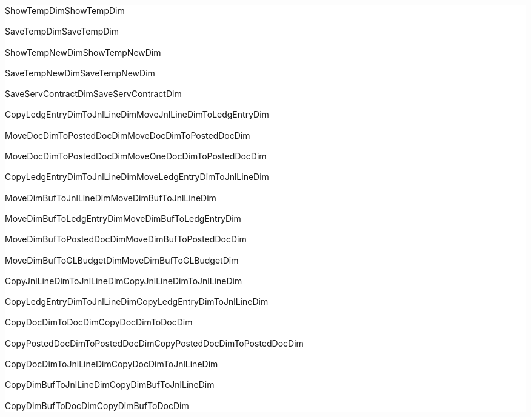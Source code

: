  <span data-ttu-id="5ec3e-164">ShowTempDim</span><span class="sxs-lookup"><span data-stu-id="5ec3e-164">ShowTempDim</span></span>  

 <span data-ttu-id="5ec3e-165">SaveTempDim</span><span class="sxs-lookup"><span data-stu-id="5ec3e-165">SaveTempDim</span></span>  

 <span data-ttu-id="5ec3e-166">ShowTempNewDim</span><span class="sxs-lookup"><span data-stu-id="5ec3e-166">ShowTempNewDim</span></span>  

 <span data-ttu-id="5ec3e-167">SaveTempNewDim</span><span class="sxs-lookup"><span data-stu-id="5ec3e-167">SaveTempNewDim</span></span>  

 <span data-ttu-id="5ec3e-168">SaveServContractDim</span><span class="sxs-lookup"><span data-stu-id="5ec3e-168">SaveServContractDim</span></span>  

 <span data-ttu-id="5ec3e-169">CopyLedgEntryDimToJnlLineDim</span><span class="sxs-lookup"><span data-stu-id="5ec3e-169">MoveJnlLineDimToLedgEntryDim</span></span>  

 <span data-ttu-id="5ec3e-170">MoveDocDimToPostedDocDim</span><span class="sxs-lookup"><span data-stu-id="5ec3e-170">MoveDocDimToPostedDocDim</span></span>  

 <span data-ttu-id="5ec3e-171">MoveDocDimToPostedDocDim</span><span class="sxs-lookup"><span data-stu-id="5ec3e-171">MoveOneDocDimToPostedDocDim</span></span>  

 <span data-ttu-id="5ec3e-172">CopyLedgEntryDimToJnlLineDim</span><span class="sxs-lookup"><span data-stu-id="5ec3e-172">MoveLedgEntryDimToJnlLineDim</span></span>  

 <span data-ttu-id="5ec3e-173">MoveDimBufToJnlLineDim</span><span class="sxs-lookup"><span data-stu-id="5ec3e-173">MoveDimBufToJnlLineDim</span></span>  

 <span data-ttu-id="5ec3e-174">MoveDimBufToLedgEntryDim</span><span class="sxs-lookup"><span data-stu-id="5ec3e-174">MoveDimBufToLedgEntryDim</span></span>  

 <span data-ttu-id="5ec3e-175">MoveDimBufToPostedDocDim</span><span class="sxs-lookup"><span data-stu-id="5ec3e-175">MoveDimBufToPostedDocDim</span></span>  

 <span data-ttu-id="5ec3e-176">MoveDimBufToGLBudgetDim</span><span class="sxs-lookup"><span data-stu-id="5ec3e-176">MoveDimBufToGLBudgetDim</span></span>  

 <span data-ttu-id="5ec3e-177">CopyJnlLineDimToJnlLineDim</span><span class="sxs-lookup"><span data-stu-id="5ec3e-177">CopyJnlLineDimToJnlLineDim</span></span>  

 <span data-ttu-id="5ec3e-178">CopyLedgEntryDimToJnlLineDim</span><span class="sxs-lookup"><span data-stu-id="5ec3e-178">CopyLedgEntryDimToJnlLineDim</span></span>  

 <span data-ttu-id="5ec3e-179">CopyDocDimToDocDim</span><span class="sxs-lookup"><span data-stu-id="5ec3e-179">CopyDocDimToDocDim</span></span>  

 <span data-ttu-id="5ec3e-180">CopyPostedDocDimToPostedDocDim</span><span class="sxs-lookup"><span data-stu-id="5ec3e-180">CopyPostedDocDimToPostedDocDim</span></span>  

 <span data-ttu-id="5ec3e-181">CopyDocDimToJnlLineDim</span><span class="sxs-lookup"><span data-stu-id="5ec3e-181">CopyDocDimToJnlLineDim</span></span>  

 <span data-ttu-id="5ec3e-182">CopyDimBufToJnlLineDim</span><span class="sxs-lookup"><span data-stu-id="5ec3e-182">CopyDimBufToJnlLineDim</span></span>  

 <span data-ttu-id="5ec3e-183">CopyDimBufToDocDim</span><span class="sxs-lookup"><span data-stu-id="5ec3e-183">CopyDimBufToDocDim</span></span>  
